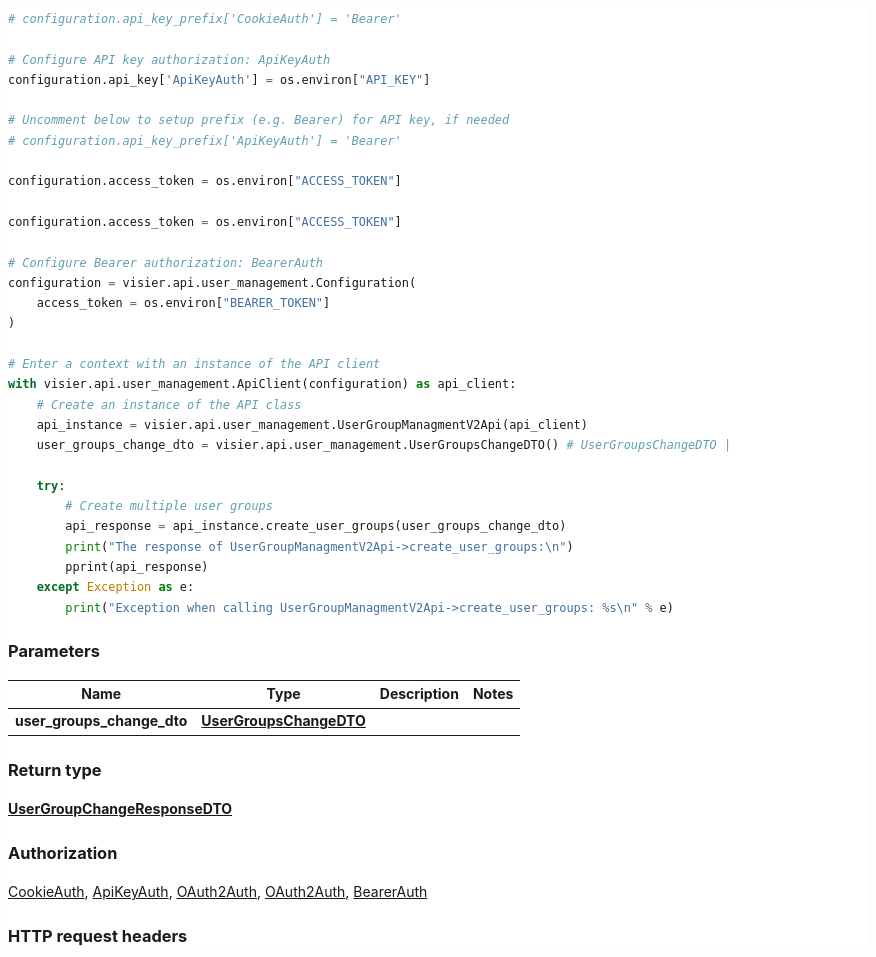```python
# configuration.api_key_prefix['CookieAuth'] = 'Bearer'

# Configure API key authorization: ApiKeyAuth
configuration.api_key['ApiKeyAuth'] = os.environ["API_KEY"]

# Uncomment below to setup prefix (e.g. Bearer) for API key, if needed
# configuration.api_key_prefix['ApiKeyAuth'] = 'Bearer'

configuration.access_token = os.environ["ACCESS_TOKEN"]

configuration.access_token = os.environ["ACCESS_TOKEN"]

# Configure Bearer authorization: BearerAuth
configuration = visier.api.user_management.Configuration(
    access_token = os.environ["BEARER_TOKEN"]
)

# Enter a context with an instance of the API client
with visier.api.user_management.ApiClient(configuration) as api_client:
    # Create an instance of the API class
    api_instance = visier.api.user_management.UserGroupManagmentV2Api(api_client)
    user_groups_change_dto = visier.api.user_management.UserGroupsChangeDTO() # UserGroupsChangeDTO | 

    try:
        # Create multiple user groups
        api_response = api_instance.create_user_groups(user_groups_change_dto)
        print("The response of UserGroupManagmentV2Api->create_user_groups:\n")
        pprint(api_response)
    except Exception as e:
        print("Exception when calling UserGroupManagmentV2Api->create_user_groups: %s\n" % e)
```



### Parameters


Name | Type | Description  | Notes
------------- | ------------- | ------------- | -------------
 **user_groups_change_dto** | [**UserGroupsChangeDTO**](UserGroupsChangeDTO.md)|  | 

### Return type

[**UserGroupChangeResponseDTO**](UserGroupChangeResponseDTO.md)

### Authorization

[CookieAuth](../README.md#CookieAuth), [ApiKeyAuth](../README.md#ApiKeyAuth), [OAuth2Auth](../README.md#OAuth2Auth), [OAuth2Auth](../README.md#OAuth2Auth), [BearerAuth](../README.md#BearerAuth)

### HTTP request headers
